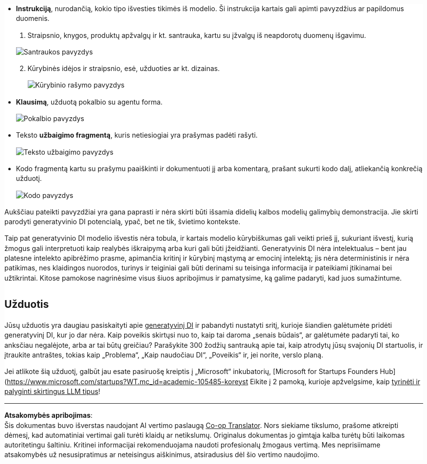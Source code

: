 - **Instrukciją**, nurodančią, kokio tipo išvesties tikimės iš modelio. Ši instrukcija kartais gali apimti pavyzdžius ar papildomus duomenis.

  1. Straipsnio, knygos, produktų apžvalgų ir kt. santrauka, kartu su įžvalgų iš neapdorotų duomenų išgavimu.
    
    ![Santraukos pavyzdys](../../../translated_images/summarization-example.7b7ff97147b3d790477169f442b5e3f8f78079f152450e62c45dbdc23b1423c1.lt.png)
  
  2. Kūrybinės idėjos ir straipsnio, esė, užduoties ar kt. dizainas.
      
     ![Kūrybinio rašymo pavyzdys](../../../translated_images/creative-writing-example.e24a685b5a543ad1287ad8f6c963019518920e92a1cf7510f354e85b0830fbe8.lt.png)

- **Klausimą**, užduotą pokalbio su agentu forma.
  
  ![Pokalbio pavyzdys](../../../translated_images/conversation-example.60c2afc0f595fa599f367d36ccc3909ffc15e1d5265cb33b907d3560f3d03116.lt.png)

- Teksto **užbaigimo fragmentą**, kuris netiesiogiai yra prašymas padėti rašyti.
  
  ![Teksto užbaigimo pavyzdys](../../../translated_images/text-completion-example.cbb0f28403d427524f8f8c935f84d084a9765b683a6bf37f977df3adb868b0e7.lt.png)

- Kodo fragmentą kartu su prašymu paaiškinti ir dokumentuoti jį arba komentarą, prašant sukurti kodo dalį, atliekančią konkrečią užduotį.
  
  ![Kodo pavyzdys](../../../translated_images/coding-example.50ebabe8a6afff20267c91f18aab1957ddd9561ee2988b2362b7365aa6796935.lt.png)

Aukščiau pateikti pavyzdžiai yra gana paprasti ir nėra skirti būti išsamia didelių kalbos modelių galimybių demonstracija. Jie skirti parodyti generatyvinio DI potencialą, ypač, bet ne tik, švietimo kontekste.

Taip pat generatyvinio DI modelio išvestis nėra tobula, ir kartais modelio kūrybiškumas gali veikti prieš jį, sukuriant išvestį, kurią žmogus gali interpretuoti kaip realybės iškraipymą arba kuri gali būti įžeidžianti. Generatyvinis DI nėra intelektualus – bent jau platesne intelekto apibrėžimo prasme, apimančia kritinį ir kūrybinį mąstymą ar emocinį intelektą; jis nėra deterministinis ir nėra patikimas, nes klaidingos nuorodos, turinys ir teiginiai gali būti derinami su teisinga informacija ir pateikiami įtikinamai bei užtikrintai. Kitose pamokose nagrinėsime visus šiuos apribojimus ir pamatysime, ką galime padaryti, kad juos sumažintume.

## Užduotis

Jūsų užduotis yra daugiau pasiskaityti apie [generatyvinį DI](https://en.wikipedia.org/wiki/Generative_artificial_intelligence?WT.mc_id=academic-105485-koreyst) ir pabandyti nustatyti sritį, kurioje šiandien galėtumėte pridėti generatyvinį DI, kur jo dar nėra. Kaip poveikis skirtųsi nuo to, kaip tai daroma „senais būdais“, ar galėtumėte padaryti tai, ko anksčiau negalėjote, arba ar tai būtų greičiau? Parašykite 300 žodžių santrauką apie tai, kaip atrodytų jūsų svajonių DI startuolis, ir įtraukite antraštes, tokias kaip „Problema“, „Kaip naudočiau DI“, „Poveikis“ ir, jei norite, verslo planą.

Jei atlikote šią užduotį, galbūt jau esate pasiruošę kreiptis į „Microsoft“ inkubatorių, [Microsoft for Startups Founders Hub](https://www.microsoft.com/startups?WT.mc_id=academic-105485-koreyst
Eikite į 2 pamoką, kurioje apžvelgsime, kaip [tyrinėti ir palyginti skirtingus LLM tipus](../02-exploring-and-comparing-different-llms/README.md?WT.mc_id=academic-105485-koreyst)!

---

**Atsakomybės apribojimas**:  
Šis dokumentas buvo išverstas naudojant AI vertimo paslaugą [Co-op Translator](https://github.com/Azure/co-op-translator). Nors siekiame tikslumo, prašome atkreipti dėmesį, kad automatiniai vertimai gali turėti klaidų ar netikslumų. Originalus dokumentas jo gimtąja kalba turėtų būti laikomas autoritetingu šaltiniu. Kritinei informacijai rekomenduojama naudoti profesionalų žmogaus vertimą. Mes neprisiimame atsakomybės už nesusipratimus ar neteisingus aiškinimus, atsiradusius dėl šio vertimo naudojimo.